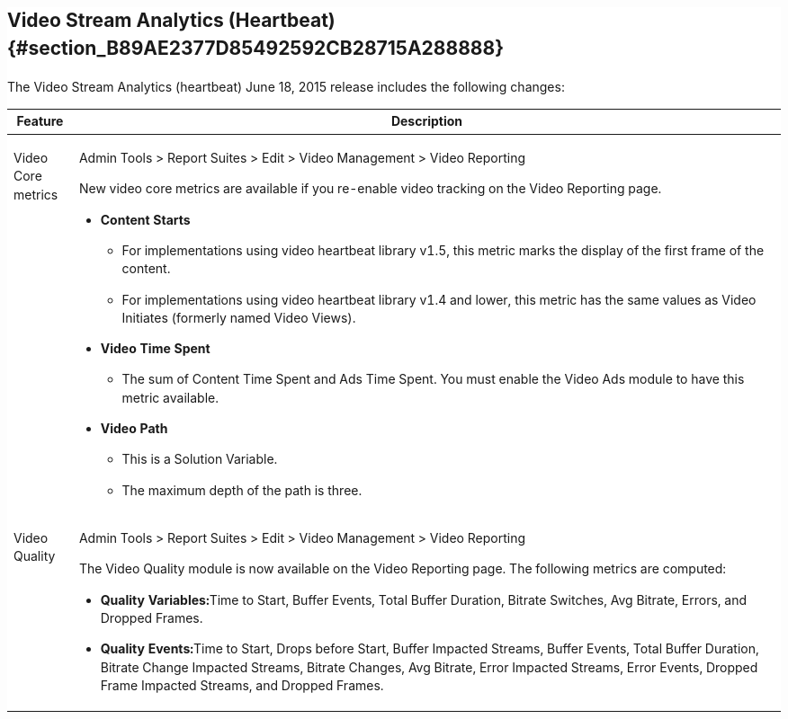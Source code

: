 ## Video Stream Analytics (Heartbeat) {#section_B89AE2377D85492592CB28715A288888}

The Video Stream Analytics (heartbeat) June 18, 2015 release includes the following changes:

<table id="table_193CB58F22D14FE4AB4759418A00848B"> 
 <tgroup cols="2"> 
  <colspec colnum="1" colname="col1" colwidth="1.00*" /> 
  <colspec colnum="2" colname="col2" colwidth="2.68*" /> 
  <thead> 
   <tr> 
    <th colname="col1" class="entry">Feature</th> 
    <th colname="col2" class="entry">Description</th> 
   </tr> 
  </thead> 
  <tbody> 
   <tr> 
    <td colname="col1"> <p>Video Core metrics</p> </td> 
    <td colname="col2"> <p> <span class="uicontrol">Admin Tools</span> &gt; <span class="uicontrol">Report Suites</span> &gt; <span class="uicontrol">Edit</span> &gt; <span class="uicontrol">Video Management</span> &gt; <span class="uicontrol">Video Reporting</span> </p> <p>New video core metrics are available if you re-enable video tracking on the <span class="wintitle">Video Reporting</span> page. </p> <p> 
      <ul id="ul_F49FF181E93744F8BAD180B994073F20"> 
       <li id="li_315CAFFAAE274FA797F15F0B95163E72"> <p> <b>Content Starts</b> </p> 
        <ul id="ul_F8A637DC3F774BDA87CC82A1CC287C22"> 
         <li id="li_E26E7E4C1848450985627D599F4CBCCD"> <p>For implementations using video heartbeat library v1.5, this metric marks the display of the first frame of the content.</p> </li> 
         <li id="li_AD4DF2CF7F5B43EFA8B8BB173E573E92"> <p> For implementations using video heartbeat library v1.4 and lower, this metric has the same values as <span class="wintitle">Video Initiates</span> (formerly named <span class="wintitle">Video Views</span>). </p> </li> 
        </ul> </li> 
       <li id="li_D4A58ED6FBB94296AD267EB4E0F2F360"> <p> <b>Video Time Spent</b> </p> 
        <ul id="ul_CF61AA862DCE46E6B9AD09F9371CE5CE"> 
         <li id="li_A90F569B7D4F47398B481202C005AFA3"> <p>The sum of <span class="wintitle">Content Time Spent</span> and <span class="wintitle">Ads Time Spent</span>. You must enable the <span class="wintitle">Video Ads</span> module to have this metric available. </p> </li> 
        </ul> </li> 
       <li id="li_8913320B99114DE881B5F4E8B3BD0D84"> <p> <b>Video Path</b> </p> 
        <ul id="ul_CCC6EA9299644D48935146DDD988DE36"> 
         <li id="li_70DBC48AD34A4893B7FB2C92DA0F2E72"> <p>This is a Solution Variable.</p> </li> 
         <li id="li_5146C2C8E86F4DACB07A99E7939B360F"> <p>The maximum depth of the path is three.</p> </li> 
        </ul> </li> 
      </ul> </p> </td> 
   </tr> 
   <tr> 
    <td colname="col1"> <p>Video Quality</p> </td> 
    <td colname="col2"> <p> <span class="uicontrol">Admin Tools</span> &gt; <span class="uicontrol">Report Suites</span> &gt; <span class="uicontrol">Edit</span> &gt; <span class="uicontrol">Video Management</span> &gt; <span class="uicontrol">Video Reporting</span> </p> <p>The <span class="wintitle">Video Quality</span> module is now available on the <span class="wintitle">Video Reporting</span> page. The following metrics are computed: </p> <p> 
      <ul id="ul_A497E9E8203A49B49E6BC8C70B0B435D"> 
       <li id="li_71210DE5FD084554AF614C5CF555FEF6"> <p> <b>Quality Variables:</b>Time to Start, Buffer Events, Total Buffer Duration, Bitrate Switches, Avg Bitrate, Errors, and Dropped Frames. </p> </li> 
       <li id="li_A3F004D76354428599B24B14212AF106"> <p> <b>Quality Events:</b>Time to Start, Drops before Start, Buffer Impacted Streams, Buffer Events, Total Buffer Duration, Bitrate Change Impacted Streams, Bitrate Changes, Avg Bitrate, Error Impacted Streams, Error Events, Dropped Frame Impacted Streams, and Dropped Frames. </p> </li> 
      </ul> </p> </td> 
   </tr> 
  </tbody> 
 </tgroup> 